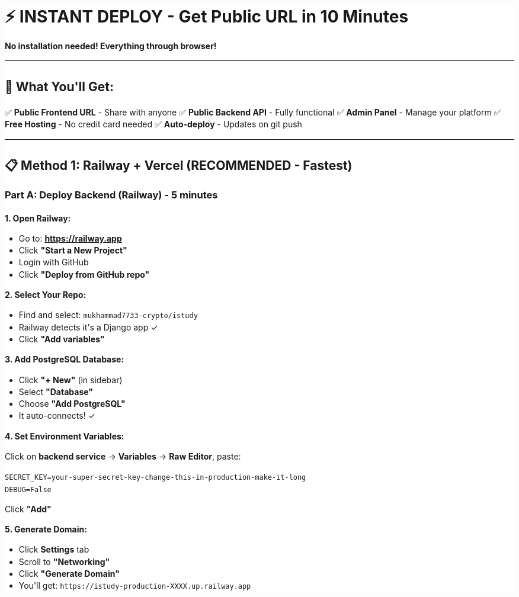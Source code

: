 # ⚡ INSTANT DEPLOY - Get Public URL in 10 Minutes

**No installation needed! Everything through browser!**

---

## 🎯 What You'll Get:

✅ **Public Frontend URL** - Share with anyone
✅ **Public Backend API** - Fully functional
✅ **Admin Panel** - Manage your platform
✅ **Free Hosting** - No credit card needed
✅ **Auto-deploy** - Updates on git push

---

## 📋 Method 1: Railway + Vercel (RECOMMENDED - Fastest)

### Part A: Deploy Backend (Railway) - 5 minutes

**1. Open Railway:**
- Go to: **https://railway.app**
- Click **"Start a New Project"**
- Login with GitHub
- Click **"Deploy from GitHub repo"**

**2. Select Your Repo:**
- Find and select: `mukhammad7733-crypto/istudy`
- Railway detects it's a Django app ✓
- Click **"Add variables"**

**3. Add PostgreSQL Database:**
- Click **"+ New"** (in sidebar)
- Select **"Database"**
- Choose **"Add PostgreSQL"**
- It auto-connects! ✓

**4. Set Environment Variables:**

Click on **backend service** → **Variables** → **Raw Editor**, paste:

```env
SECRET_KEY=your-super-secret-key-change-this-in-production-make-it-long
DEBUG=False
```

Click **"Add"**

**5. Generate Domain:**
- Click **Settings** tab
- Scroll to **"Networking"**
- Click **"Generate Domain"**
- You'll get: `https://istudy-production-XXXX.up.railway.app`
